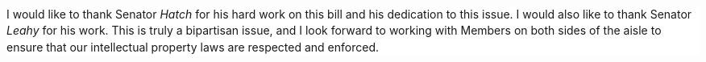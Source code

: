 I would like to thank Senator _Hatch_ for his hard work on this bill
and his dedication to this issue. I would also like to thank Senator
_Leahy_ for his work. This is truly a bipartisan issue, and I look
forward to working with Members on both sides of the aisle to ensure that our
intellectual property laws are respected and enforced.
